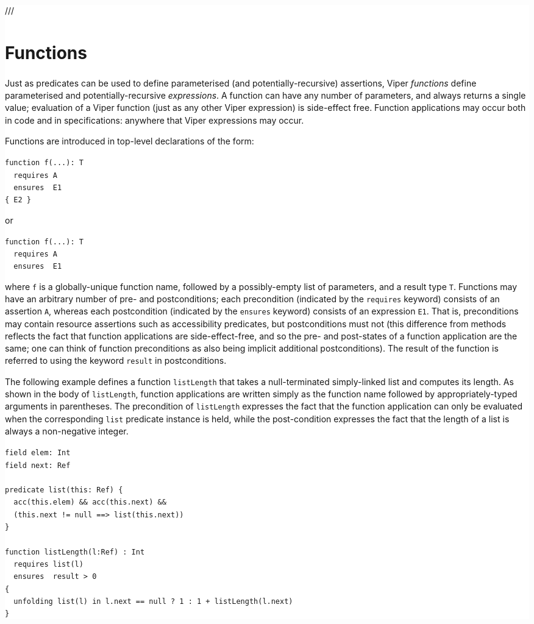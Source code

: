 ///

# Functions

Just as predicates can be used to define parameterised (and potentially-recursive) assertions, Viper *functions* define parameterised and potentially-recursive *expressions*. A function can have any number of parameters, and always returns a single value; evaluation of a Viper function (just as any other Viper expression) is side-effect free. Function applications may occur both in code and in specifications: anywhere that Viper expressions may occur.

Functions are introduced in top-level declarations of the form:

```silver
function f(...): T
  requires A
  ensures  E1
{ E2 }
```

or

```silver
function f(...): T
  requires A
  ensures  E1
```

where `f` is a globally-unique function name, followed by a possibly-empty list of parameters, and a result type `T`. Functions may have an arbitrary number of pre- and postconditions; each precondition (indicated by the `requires` keyword) consists of an assertion `A`, whereas each postcondition (indicated by the `ensures` keyword) consists of an expression `E1`. That is, preconditions may contain resource assertions such as accessibility predicates, but postconditions must not (this difference from methods reflects the fact that function applications are side-effect-free, and so the pre- and post-states of a function application are the same; one can think of function preconditions as also being implicit additional postconditions). The result of the function is referred to using the keyword `result` in postconditions.

The following example defines a function `listLength` that takes a null-terminated simply-linked list and computes its length. As shown in the body of `listLength`, function applications are written simply as the function name followed by appropriately-typed arguments in parentheses. The precondition of `listLength` expresses the fact that the function application can only be evaluated when the corresponding `list` predicate instance is held, while the post-condition expresses the fact that the length of a list is always a non-negative integer.

```silver {.runnable}
field elem: Int
field next: Ref

predicate list(this: Ref) {
  acc(this.elem) && acc(this.next) &&
  (this.next != null ==> list(this.next))
}

function listLength(l:Ref) : Int
  requires list(l)
  ensures  result > 0
{ 
  unfolding list(l) in l.next == null ? 1 : 1 + listLength(l.next) 
}
```
